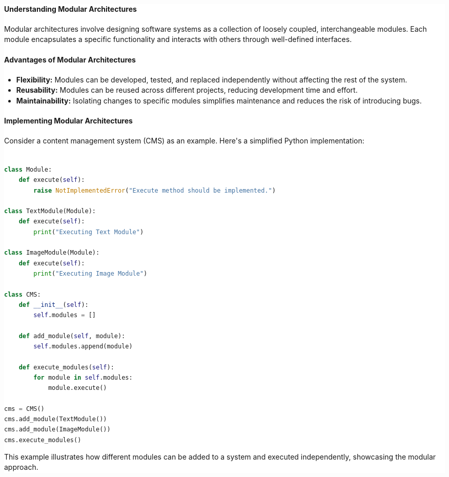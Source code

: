 #### Understanding Modular Architectures

Modular architectures involve designing software systems as a collection of loosely coupled, interchangeable modules. Each module encapsulates a specific functionality and interacts with others through well-defined interfaces.

#### Advantages of Modular Architectures

- **Flexibility:** Modules can be developed, tested, and replaced independently without affecting the rest of the system.
- **Reusability:** Modules can be reused across different projects, reducing development time and effort.
- **Maintainability:** Isolating changes to specific modules simplifies maintenance and reduces the risk of introducing bugs.

#### Implementing Modular Architectures

Consider a content management system (CMS) as an example. Here's a simplified Python implementation:

```python

class Module:
    def execute(self):
        raise NotImplementedError("Execute method should be implemented.")

class TextModule(Module):
    def execute(self):
        print("Executing Text Module")

class ImageModule(Module):
    def execute(self):
        print("Executing Image Module")

class CMS:
    def __init__(self):
        self.modules = []

    def add_module(self, module):
        self.modules.append(module)

    def execute_modules(self):
        for module in self.modules:
            module.execute()

cms = CMS()
cms.add_module(TextModule())
cms.add_module(ImageModule())
cms.execute_modules()
```

This example illustrates how different modules can be added to a system and executed independently, showcasing the modular approach.
